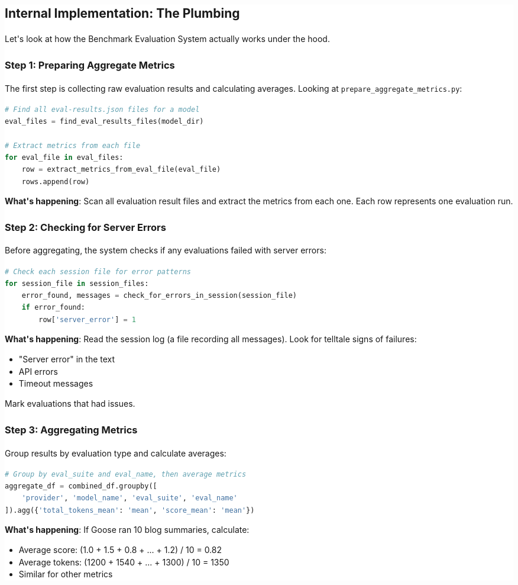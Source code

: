 ## Internal Implementation: The Plumbing

Let's look at how the Benchmark Evaluation System actually works under the hood.

### Step 1: Preparing Aggregate Metrics

The first step is collecting raw evaluation results and calculating averages. Looking at `prepare_aggregate_metrics.py`:

```python
# Find all eval-results.json files for a model
eval_files = find_eval_results_files(model_dir)

# Extract metrics from each file
for eval_file in eval_files:
    row = extract_metrics_from_eval_file(eval_file)
    rows.append(row)
```

**What's happening**: Scan all evaluation result files and extract the metrics from each one. Each row represents one evaluation run.

### Step 2: Checking for Server Errors

Before aggregating, the system checks if any evaluations failed with server errors:

```python
# Check each session file for error patterns
for session_file in session_files:
    error_found, messages = check_for_errors_in_session(session_file)
    if error_found:
        row['server_error'] = 1
```

**What's happening**: Read the session log (a file recording all messages). Look for telltale signs of failures:
- "Server error" in the text
- API errors
- Timeout messages

Mark evaluations that had issues.

### Step 3: Aggregating Metrics

Group results by evaluation type and calculate averages:

```python
# Group by eval_suite and eval_name, then average metrics
aggregate_df = combined_df.groupby([
    'provider', 'model_name', 'eval_suite', 'eval_name'
]).agg({'total_tokens_mean': 'mean', 'score_mean': 'mean'})
```

**What's happening**: If Goose ran 10 blog summaries, calculate:
- Average score: (1.0 + 1.5 + 0.8 + ... + 1.2) / 10 = 0.82
- Average tokens: (1200 + 1540 + ... + 1300) / 10 = 1350
- Similar for other metrics
